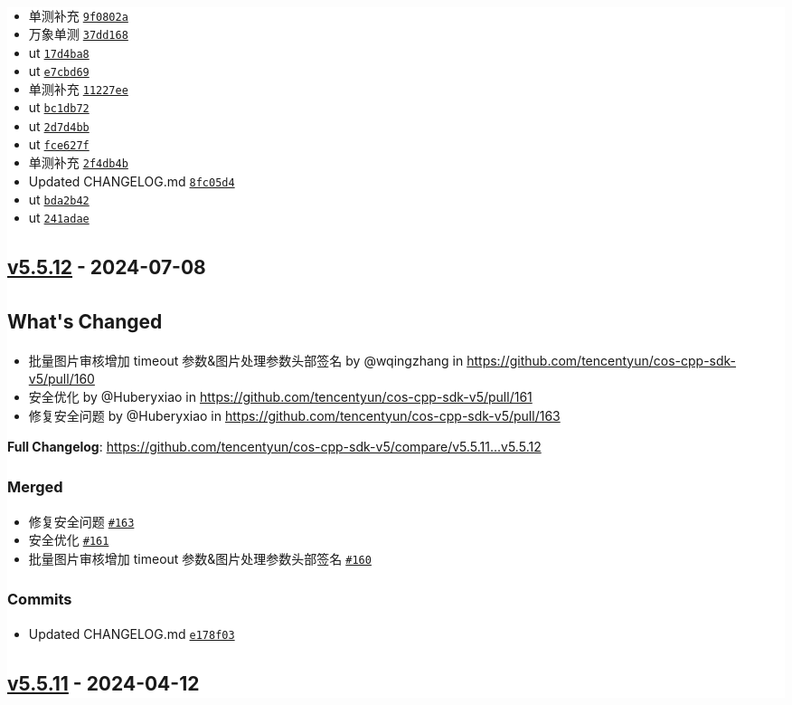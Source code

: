 - 单测补充 [`9f0802a`](https://github.com/tencentyun/cos-cpp-sdk-v5/commit/9f0802af8d12c2b7284ed5ee5b53269f436b6bea)
- 万象单测 [`37dd168`](https://github.com/tencentyun/cos-cpp-sdk-v5/commit/37dd16811fe299c6bc78984ab3fd169f7351fd29)
- ut [`17d4ba8`](https://github.com/tencentyun/cos-cpp-sdk-v5/commit/17d4ba8597b90a05619a6c289053d49ee87b4630)
- ut [`e7cbd69`](https://github.com/tencentyun/cos-cpp-sdk-v5/commit/e7cbd699722dfafa76f3ab28b8084da6fc4f5fd1)
- 单测补充 [`11227ee`](https://github.com/tencentyun/cos-cpp-sdk-v5/commit/11227eec0bd0a8853fca8676827c71cbc34e6317)
- ut [`bc1db72`](https://github.com/tencentyun/cos-cpp-sdk-v5/commit/bc1db7274851ee9226d687daad42fcb28b7d17dd)
- ut [`2d7d4bb`](https://github.com/tencentyun/cos-cpp-sdk-v5/commit/2d7d4bbf99bb99b8bfd7ccb5901f1b3a92a7bf28)
- ut [`fce627f`](https://github.com/tencentyun/cos-cpp-sdk-v5/commit/fce627f2d57c9faf2d6a9c75fa4287b3567b01ee)
- 单测补充 [`2f4db4b`](https://github.com/tencentyun/cos-cpp-sdk-v5/commit/2f4db4b47f9be883cc1fa25575fc403033ade8a9)
- Updated CHANGELOG.md [`8fc05d4`](https://github.com/tencentyun/cos-cpp-sdk-v5/commit/8fc05d40f64cff3c296092ba633fd52185ba1f32)
- ut [`bda2b42`](https://github.com/tencentyun/cos-cpp-sdk-v5/commit/bda2b428dcc0932977a31f6e8f3cc8bc091e8d98)
- ut [`241adae`](https://github.com/tencentyun/cos-cpp-sdk-v5/commit/241adaee10ae7987fbc41b40dacc7540c88e7673)

## [v5.5.12](https://github.com/tencentyun/cos-cpp-sdk-v5/compare/v5.5.11...v5.5.12) - 2024-07-08

## What's Changed
* 批量图片审核增加 timeout 参数&图片处理参数头部签名 by @wqingzhang in https://github.com/tencentyun/cos-cpp-sdk-v5/pull/160
* 安全优化 by @Huberyxiao in https://github.com/tencentyun/cos-cpp-sdk-v5/pull/161
* 修复安全问题 by @Huberyxiao in https://github.com/tencentyun/cos-cpp-sdk-v5/pull/163


**Full Changelog**: https://github.com/tencentyun/cos-cpp-sdk-v5/compare/v5.5.11...v5.5.12

### Merged

- 修复安全问题 [`#163`](https://github.com/tencentyun/cos-cpp-sdk-v5/pull/163)
- 安全优化 [`#161`](https://github.com/tencentyun/cos-cpp-sdk-v5/pull/161)
- 批量图片审核增加 timeout 参数&图片处理参数头部签名 [`#160`](https://github.com/tencentyun/cos-cpp-sdk-v5/pull/160)

### Commits

- Updated CHANGELOG.md [`e178f03`](https://github.com/tencentyun/cos-cpp-sdk-v5/commit/e178f030ecc413381a77997986cad05cc5710084)

## [v5.5.11](https://github.com/tencentyun/cos-cpp-sdk-v5/compare/v5.5.10...v5.5.11) - 2024-04-12
